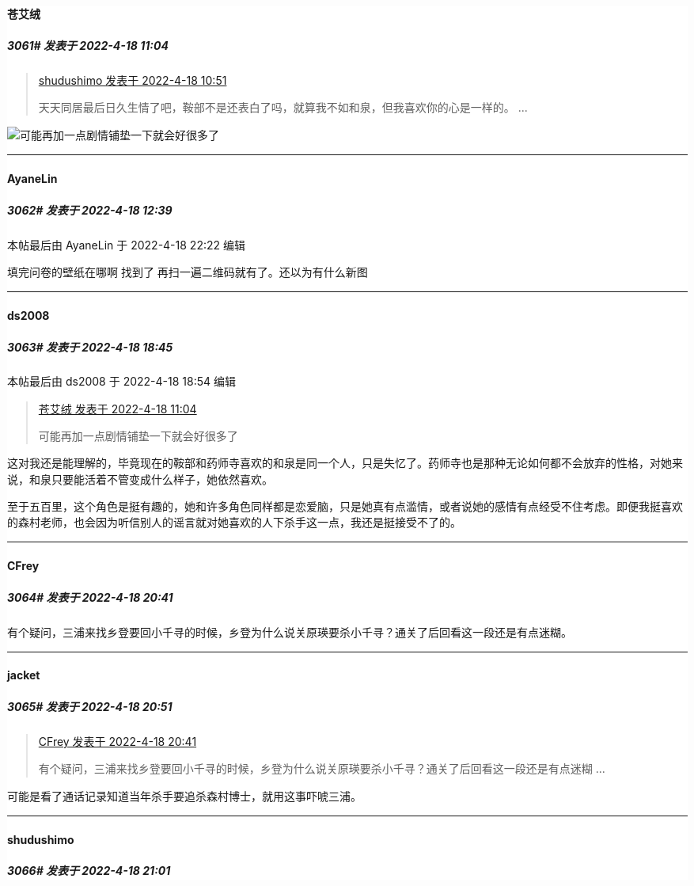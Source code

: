 ####  苍艾绒  
##### 3061#       发表于 2022-4-18 11:04

<blockquote><a href="httphttps://bbs.saraba1st.com/2b/forum.php?mod=redirect&amp;goto=findpost&amp;pid=55492044&amp;ptid=1847608" target="_blank">shudushimo 发表于 2022-4-18 10:51</a>

天天同居最后日久生情了吧，鞍部不是还表白了吗，就算我不如和泉，但我喜欢你的心是一样的。 ...</blockquote>
<img src="https://static.saraba1st.com/image/smiley/face2017/037.png" referrerpolicy="no-referrer">可能再加一点剧情铺垫一下就会好很多了

*****

####  AyaneLin  
##### 3062#       发表于 2022-4-18 12:39

 本帖最后由 AyaneLin 于 2022-4-18 22:22 编辑 

填完问卷的壁纸在哪啊
找到了 再扫一遍二维码就有了。还以为有什么新图

*****

####  ds2008  
##### 3063#       发表于 2022-4-18 18:45

 本帖最后由 ds2008 于 2022-4-18 18:54 编辑 
<blockquote><a href="httphttps://bbs.saraba1st.com/2b/forum.php?mod=redirect&amp;goto=findpost&amp;pid=55492212&amp;ptid=1847608" target="_blank">苍艾绒 发表于 2022-4-18 11:04</a>

可能再加一点剧情铺垫一下就会好很多了</blockquote>
这对我还是能理解的，毕竟现在的鞍部和药师寺喜欢的和泉是同一个人，只是失忆了。药师寺也是那种无论如何都不会放弃的性格，对她来说，和泉只要能活着不管变成什么样子，她依然喜欢。

至于五百里，这个角色是挺有趣的，她和许多角色同样都是恋爱脑，只是她真有点滥情，或者说她的感情有点经受不住考虑。即便我挺喜欢的森村老师，也会因为听信别人的谣言就对她喜欢的人下杀手这一点，我还是挺接受不了的。

*****

####  CFrey  
##### 3064#       发表于 2022-4-18 20:41

有个疑问，三浦来找乡登要回小千寻的时候，乡登为什么说关原瑛要杀小千寻？通关了后回看这一段还是有点迷糊。

*****

####  jacket  
##### 3065#       发表于 2022-4-18 20:51

<blockquote><a href="httphttps://bbs.saraba1st.com/2b/forum.php?mod=redirect&amp;goto=findpost&amp;pid=55498817&amp;ptid=1847608" target="_blank">CFrey 发表于 2022-4-18 20:41</a>

有个疑问，三浦来找乡登要回小千寻的时候，乡登为什么说关原瑛要杀小千寻？通关了后回看这一段还是有点迷糊 ...</blockquote>
可能是看了通话记录知道当年杀手要追杀森村博士，就用这事吓唬三浦。

*****

####  shudushimo  
##### 3066#       发表于 2022-4-18 21:01
